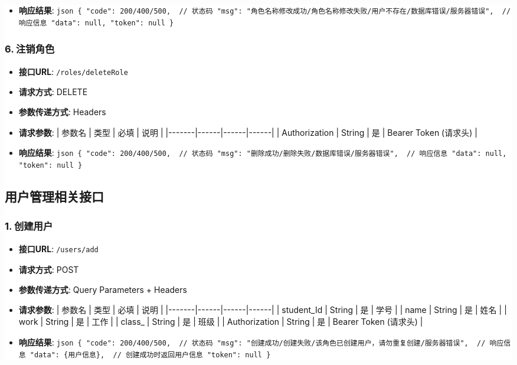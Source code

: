 - **响应结果**:  ```json
  {
    "code": 200/400/500,  // 状态码
    "msg": "角色名称修改成功/角色名称修改失败/用户不存在/数据库错误/服务器错误",  // 响应信息
    "data": null,
    "token": null
  }  ```

### 6. 注销角色
- **接口URL**: `/roles/deleteRole`
- **请求方式**: DELETE
- **参数传递方式**: Headers
- **请求参数**:
  | 参数名 | 类型 | 必填 | 说明 |
  |-------|------|------|------|
  | Authorization | String | 是 | Bearer Token (请求头) |

- **响应结果**:  ```json
  {
    "code": 200/400/500,  // 状态码
    "msg": "删除成功/删除失败/数据库错误/服务器错误",  // 响应信息
    "data": null,
    "token": null
  }  ```

## 用户管理相关接口

### 1. 创建用户
- **接口URL**: `/users/add`
- **请求方式**: POST
- **参数传递方式**: Query Parameters + Headers
- **请求参数**:
  | 参数名 | 类型 | 必填 | 说明 |
  |-------|------|------|------|
  | student_Id | String | 是 | 学号 |
  | name | String | 是 | 姓名 |
  | work | String | 是 | 工作 |
  | class_ | String | 是 | 班级 |
  | Authorization | String | 是 | Bearer Token (请求头) |

- **响应结果**:  ```json
  {
    "code": 200/400/500,  // 状态码
    "msg": "创建成功/创建失败/该角色已创建用户，请勿重复创建/服务器错误",  // 响应信息
    "data": {用户信息},  // 创建成功时返回用户信息
    "token": null
  }  ```

